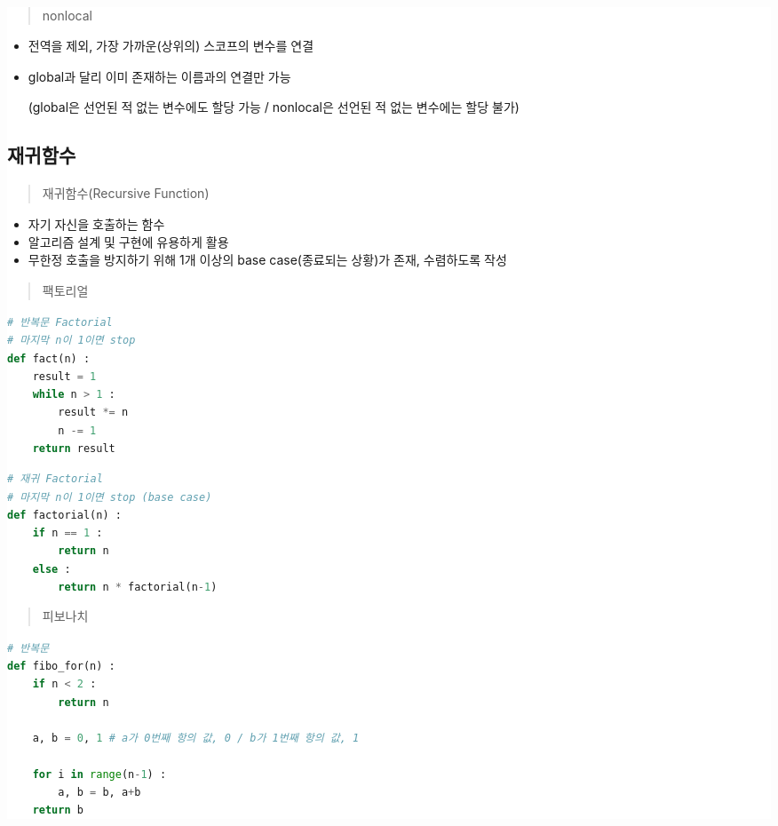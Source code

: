 

> nonlocal

- 전역을 제외, 가장 가까운(상위의) 스코프의 변수를 연결

- global과 달리 이미 존재하는 이름과의 연결만 가능

  (global은 선언된 적 없는 변수에도 할당 가능 / nonlocal은 선언된 적 없는 변수에는 할당 불가)







## 재귀함수

> 재귀함수(Recursive Function)

- 자기 자신을 호출하는 함수
- 알고리즘 설계 및 구현에 유용하게 활용
- 무한정 호출을 방지하기 위해 1개 이상의 base case(종료되는 상황)가 존재, 수렴하도록 작성



> 팩토리얼

```python
# 반복문 Factorial
# 마지막 n이 1이면 stop
def fact(n) :
    result = 1
    while n > 1 :
        result *= n
        n -= 1
    return result
```



```python
# 재귀 Factorial
# 마지막 n이 1이면 stop (base case)
def factorial(n) :
    if n == 1 :
        return n
    else :
        return n * factorial(n-1)
```



> 피보나치

```python
# 반복문
def fibo_for(n) :
    if n < 2 :
        return n
    
    a, b = 0, 1 # a가 0번째 항의 값, 0 / b가 1번째 항의 값, 1
    
    for i in range(n-1) :
        a, b = b, a+b
    return b
```

